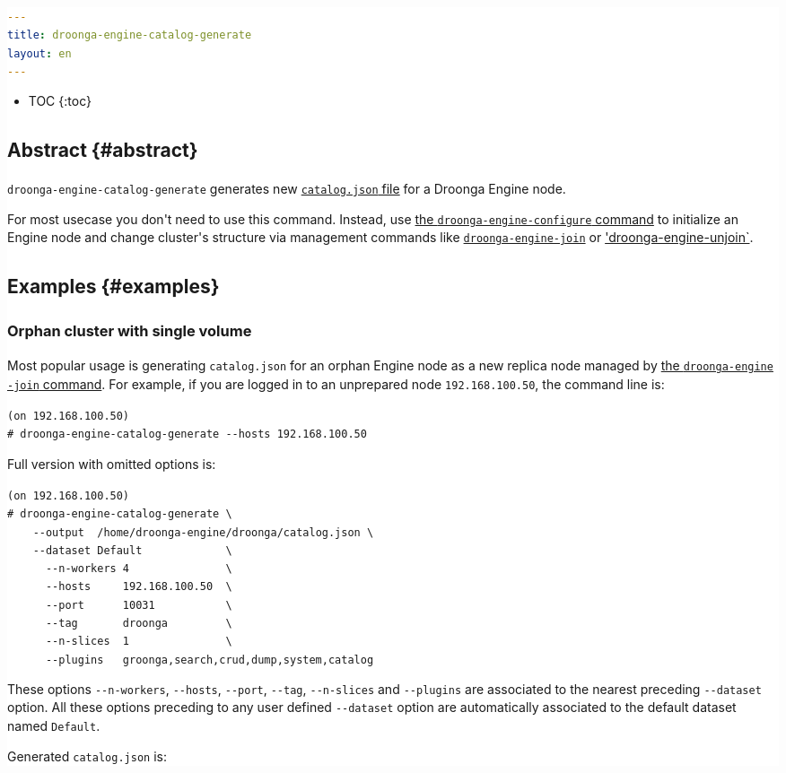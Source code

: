 ```yaml
---
title: droonga-engine-catalog-generate
layout: en
---
```


* TOC
{:toc}

## Abstract {#abstract}

`droonga-engine-catalog-generate` generates new [`catalog.json` file](../../catalog/version2/) for a Droonga Engine node.

For most usecase you don't need to use this command.
Instead, use [the `droonga-engine-configure` command](../droonga-engine-configure/) to initialize an Engine node and change cluster's structure via management commands like [`droonga-engine-join`](../droonga-engine-join/) or ['droonga-engine-unjoin`](../droonga-engine-unjoin/).

## Examples {#examples}

### Orphan cluster with single volume

Most popular usage is generating `catalog.json` for an orphan Engine node as a new replica node managed by [the `droonga-engine-join` command](../droonga-engine-join/). For example, if you are logged in to an unprepared node `192.168.100.50`, the command line is:

~~~
(on 192.168.100.50)
# droonga-engine-catalog-generate --hosts 192.168.100.50
~~~

Full version with omitted options is:

~~~
(on 192.168.100.50)
# droonga-engine-catalog-generate \
    --output  /home/droonga-engine/droonga/catalog.json \
    --dataset Default             \
      --n-workers 4               \
      --hosts     192.168.100.50  \
      --port      10031           \
      --tag       droonga         \
      --n-slices  1               \
      --plugins   groonga,search,crud,dump,system,catalog
~~~

These options `--n-workers`, `--hosts`, `--port`, `--tag`, `--n-slices` and `--plugins` are associated to the nearest preceding `--dataset` option.
All these options preceding to any user defined `--dataset` option are automatically associated to the default dataset named `Default`.

Generated `catalog.json` is:
